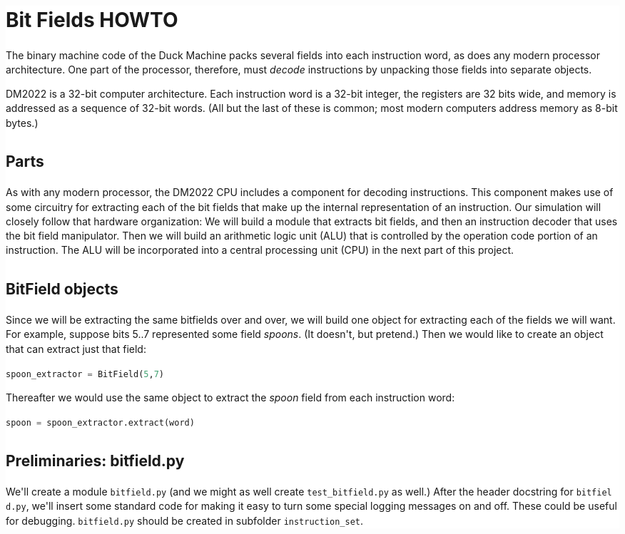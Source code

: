 # Bit Fields HOWTO

The binary machine code of the Duck Machine packs several fields into
each instruction word, as does any modern processor architecture.  One
part of the processor, therefore, must *decode* instructions by
unpacking those fields into separate objects.

DM2022 is a 32-bit computer architecture.  Each instruction word is a
32-bit integer, the registers are 32 bits wide, and memory is
addressed as a sequence of 32-bit words.  (All but the last of these
is common; most modern computers address memory as 8-bit bytes.)

## Parts

As with any modern processor, the DM2022 CPU includes a component for
decoding instructions. This component makes use of some circuitry for
extracting each of the bit fields that make up the internal
representation of an instruction.  Our simulation will closely follow
that hardware organization: We will build a module that extracts bit
fields, and then an instruction decoder that uses the bit field
manipulator.  Then we will build an arithmetic logic unit (ALU) that
is controlled by the operation code portion of an instruction.  The
ALU will be incorporated into a central processing unit (CPU) in the
next part of this project.

## BitField objects

Since we will be extracting the same bitfields over and over, we will
build one object for extracting each of the fields we will want.  For
example, suppose bits 5..7 represented some field *spoons*.  (It
doesn't, but pretend.)  Then we would like to create an object that
can extract just that field:

```python
spoon_extractor = BitField(5,7)
```

Thereafter we would use the same object to extract the 
*spoon* field from each instruction word: 

```python
spoon = spoon_extractor.extract(word)
```

## Preliminaries: bitfield.py

We'll create a module ```bitfield.py```  (and we might as well 
create ```test_bitfield.py``` as well.)  After the header
docstring for ```bitfield.py```, we'll insert some standard 
code for making it easy to turn some special logging 
messages on and off.  These could be useful for debugging.
`bitfield.py` should be created in subfolder `instruction_set`.
